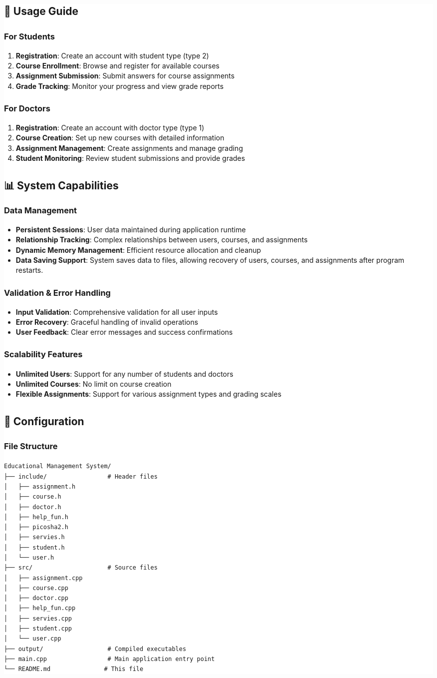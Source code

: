 ## 🎯 Usage Guide

### For Students
1. **Registration**: Create an account with student type (type 2)
2. **Course Enrollment**: Browse and register for available courses
3. **Assignment Submission**: Submit answers for course assignments
4. **Grade Tracking**: Monitor your progress and view grade reports

### For Doctors
1. **Registration**: Create an account with doctor type (type 1)
2. **Course Creation**: Set up new courses with detailed information
3. **Assignment Management**: Create assignments and manage grading
4. **Student Monitoring**: Review student submissions and provide grades

## 📊 System Capabilities

### Data Management
- **Persistent Sessions**: User data maintained during application runtime
- **Relationship Tracking**: Complex relationships between users, courses, and assignments
- **Dynamic Memory Management**: Efficient resource allocation and cleanup
- **Data Saving Support**: System saves data to files, allowing recovery of users, courses, and assignments after program restarts.

### Validation & Error Handling
- **Input Validation**: Comprehensive validation for all user inputs
- **Error Recovery**: Graceful handling of invalid operations
- **User Feedback**: Clear error messages and success confirmations

### Scalability Features
- **Unlimited Users**: Support for any number of students and doctors
- **Unlimited Courses**: No limit on course creation
- **Flexible Assignments**: Support for various assignment types and grading scales

## 🔧 Configuration

### File Structure
```
Educational Management System/
├── include/                 # Header files
│   ├── assignment.h
│   ├── course.h
│   ├── doctor.h
│   ├── help_fun.h
│   ├── picosha2.h
│   ├── servies.h
│   ├── student.h
│   └── user.h
├── src/                     # Source files
│   ├── assignment.cpp
│   ├── course.cpp
│   ├── doctor.cpp
│   ├── help_fun.cpp
│   ├── servies.cpp
│   ├── student.cpp
│   └── user.cpp
├── output/                  # Compiled executables
├── main.cpp                 # Main application entry point
└── README.md               # This file
```
